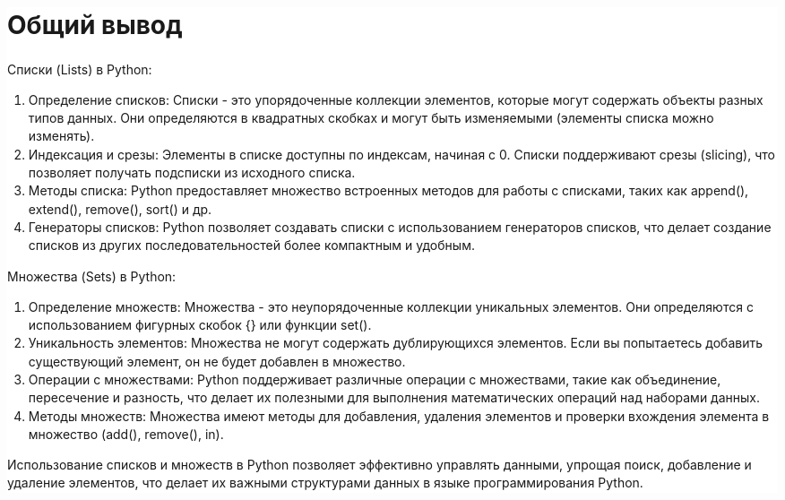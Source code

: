 
# Общий вывод 

Списки (Lists) в Python:
  1.	Определение списков: Списки - это упорядоченные коллекции элементов, которые могут содержать объекты разных типов данных. Они определяются в квадратных скобках и могут быть изменяемыми (элементы списка можно изменять).
  2.	Индексация и срезы: Элементы в списке доступны по индексам, начиная с 0. Списки поддерживают срезы (slicing), что позволяет получать подсписки из исходного списка.
  3.	Методы списка: Python предоставляет множество встроенных методов для работы с списками, таких как append(), extend(), remove(), sort() и др.
  4.	Генераторы списков: Python позволяет создавать списки с использованием генераторов списков, что делает создание списков из других последовательностей более компактным и удобным.

Множества (Sets) в Python:
  1.	Определение множеств: Множества - это неупорядоченные коллекции уникальных элементов. Они определяются с использованием фигурных скобок {} или функции set().
  2.	Уникальность элементов: Множества не могут содержать дублирующихся элементов. Если вы попытаетесь добавить существующий элемент, он не будет добавлен в множество.
  3.	Операции с множествами: Python поддерживает различные операции с множествами, такие как объединение, пересечение и разность, что делает их полезными для выполнения математических операций над наборами данных.
  4.	Методы множеств: Множества имеют методы для добавления, удаления элементов и проверки вхождения элемента в множество (add(), remove(), in).

Использование списков и множеств в Python позволяет эффективно управлять данными, упрощая поиск, добавление и удаление элементов, что делает их важными структурами данных в языке программирования Python.
